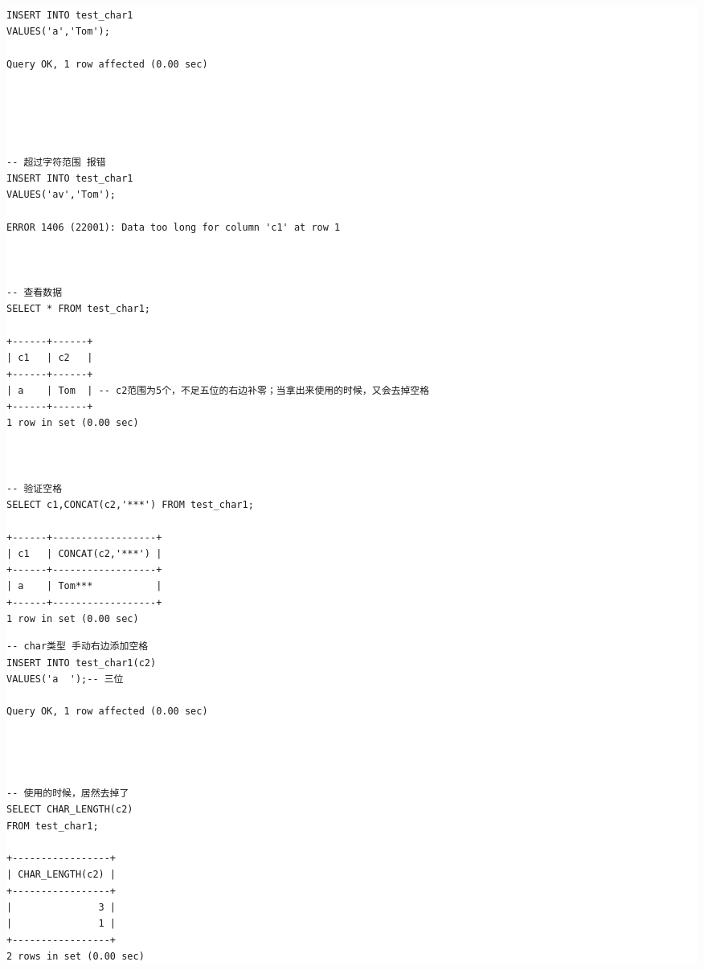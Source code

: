 ```mysql
INSERT INTO test_char1
VALUES('a','Tom');

Query OK, 1 row affected (0.00 sec)





-- 超过字符范围 报错
INSERT INTO test_char1
VALUES('av','Tom');

ERROR 1406 (22001): Data too long for column 'c1' at row 1



-- 查看数据
SELECT * FROM test_char1;

+------+------+
| c1   | c2   |
+------+------+
| a    | Tom  | -- c2范围为5个，不足五位的右边补零；当拿出来使用的时候，又会去掉空格
+------+------+
1 row in set (0.00 sec)



-- 验证空格
SELECT c1,CONCAT(c2,'***') FROM test_char1;

+------+------------------+
| c1   | CONCAT(c2,'***') |
+------+------------------+
| a    | Tom***           |
+------+------------------+
1 row in set (0.00 sec)
```

```mysql
-- char类型 手动右边添加空格
INSERT INTO test_char1(c2)
VALUES('a  ');-- 三位

Query OK, 1 row affected (0.00 sec)




-- 使用的时候，居然去掉了
SELECT CHAR_LENGTH(c2)
FROM test_char1;

+-----------------+
| CHAR_LENGTH(c2) |
+-----------------+
|               3 |
|               1 |
+-----------------+
2 rows in set (0.00 sec)
```
